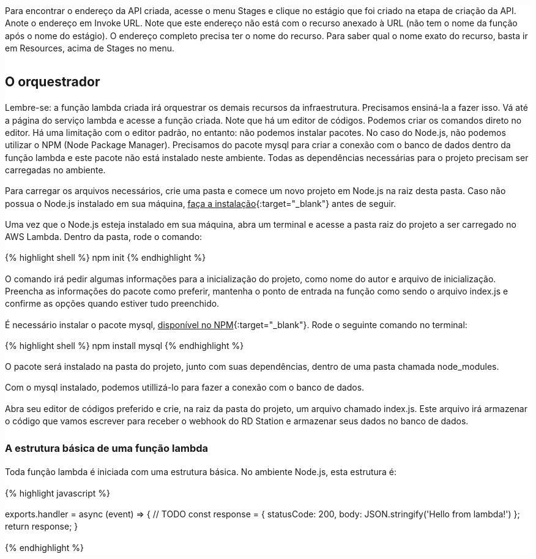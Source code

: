 Para encontrar o endereço da API criada, acesse o menu Stages e clique no estágio que foi criado na etapa de criação da API. Anote o endereço em Invoke URL. Note que este endereço não está com o recurso anexado à URL (não tem o nome da função após o nome do estágio). O endereço completo precisa ter o nome do recurso. Para saber qual o nome exato do recurso, basta ir em Resources, acima de Stages no menu.

## O orquestrador

Lembre-se: a função lambda criada irá orquestrar os demais recursos da infraestrutura. Precisamos ensiná-la a fazer isso. Vá até a página do serviço lambda e acesse a função criada. Note que há um editor de códigos. Podemos criar os comandos direto no editor. Há uma limitação com o editor padrão, no entanto: não podemos instalar pacotes. No caso do Node.js, não podemos utilizar o NPM (Node Package Manager). Precisamos do pacote mysql para criar a conexão com o banco de dados dentro da função lambda e este pacote não está instalado neste ambiente. Todas as dependências necessárias para o projeto precisam ser carregadas no ambiente.

Para carregar os arquivos necessários, crie uma pasta e comece um novo projeto em Node.js na raiz desta pasta. Caso não possua o Node.js instalado em sua máquina, [faça a instalação](https://nodejs.org/en/){:target="_blank"} antes de seguir.

Uma vez que o Node.js esteja instalado em sua máquina, abra um terminal e acesse a pasta raiz do projeto a ser carregado no AWS Lambda. Dentro da pasta, rode o comando:

{% highlight shell %}
npm init
{% endhighlight %}

O comando irá pedir algumas informações para a inicialização do projeto, como nome do autor e arquivo de inicialização. Preencha as informações do pacote como preferir, mantenha o ponto de entrada na função como sendo o arquivo index.js e confirme as opções quando estiver tudo preenchido.

É necessário instalar o pacote mysql, [disponível no NPM](https://www.npmjs.com/package/mysql){:target="_blank"}. Rode o seguinte comando no terminal:

{% highlight shell %}
npm install mysql
{% endhighlight %}

O pacote será instalado na pasta do projeto, junto com suas dependências, dentro de uma pasta chamada node_modules.

Com o mysql instalado, podemos utillizá-lo para fazer a conexão com o banco de dados.

Abra seu editor de códigos preferido e crie, na raiz da pasta do projeto, um arquivo chamado index.js. Este arquivo irá armazenar o código que vamos escrever para receber o webhook do RD Station e armazenar seus dados no banco de dados.

### A estrutura básica de uma função lambda

Toda função lambda é iniciada com uma estrutura básica. No ambiente Node.js, esta estrutura é:

{% highlight javascript %}

exports.handler = async (event) => {
	// TODO
  const response = {
    statusCode: 200,
    body: JSON.stringify('Hello from lambda!')
  };
  return response;
}

{% endhighlight %}

